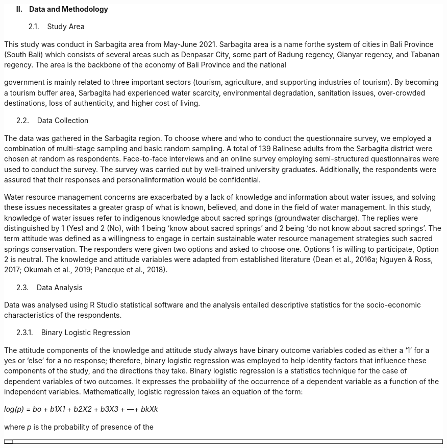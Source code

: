 <ul style="list-style:none;"><li>
<p><span class="font14" style="font-weight:bold;">II. &nbsp;&nbsp;&nbsp;Data and Methodology</span></p>
<ul style="list-style:none;">
<li>
<p><span class="font14">2.1. &nbsp;&nbsp;&nbsp;Study Area</span></p></li></ul></li></ul>
<p><span class="font14">This study was conduct in Sarbagita area from May-June 2021. Sarbagita area is a name forthe system of cities in Bali Province (South Bali) which consists of several areas such as Denpasar City, some part of Badung regency, Gianyar regency, and Tabanan regency. The area is the backbone of the economy of Bali Province and the national</span></p>
<p><span class="font14">government is mainly related to three important sectors (tourism, agriculture, and supporting industries of tourism)</span><span class="font12">. </span><span class="font14">By becoming a tourism buffer area, Sarbagita had experienced water scarcity, environmental degradation, sanitation issues, over-crowded destinations, loss of authenticity, and higher cost of living.</span></p>
<ul style="list-style:none;"><li>
<p><span class="font14">2.2. &nbsp;&nbsp;&nbsp;Data Collection</span></p></li></ul>
<p><span class="font14">The data was gathered in the Sarbagita region. To choose where and who to conduct the questionnaire survey, we employed a combination of multi-stage sampling and basic random sampling. A total of 139 Balinese adults from the Sarbagita district were chosen at random as respondents. Face-to-face interviews and an online survey employing semi-structured questionnaires were used to conduct the survey. The survey was carried out by well-trained university graduates. Additionally, the respondents were assured that their responses and personalinformation would be confidential.</span></p>
<p><span class="font14">Water resource management concerns are exacerbated by a lack of knowledge and information about water issues, and solving these issues necessitates a greater grasp of what is known, believed, and done in the field of water management. In this study, knowledge of water issues refer to indigenous knowledge about sacred springs (groundwater discharge). The replies were distinguished by 1 (Yes) and 2 (No), with 1 being ‘know about sacred springs’ and 2 being ‘do not know about sacred springs’. The term attitude was defined as a willingness to engage in certain sustainable water resource management strategies such sacred springs conservation. The responders were given two options and asked to choose one. Options 1 is willing to participate, Option 2 is neutral. The knowledge and attitude variables were adapted from established literature (Dean et al., 2016a; Nguyen &amp;&nbsp;Ross, 2017; Okumah et al., 2019; Paneque et al., 2018).</span></p>
<ul style="list-style:none;"><li>
<p><span class="font14">2.3. &nbsp;&nbsp;&nbsp;Data Analysis</span></p></li></ul>
<p><span class="font14">Data was analysed using R Studio statistical software and the analysis entailed descriptive statistics for the socio-economic characteristics of the respondents.</span></p>
<ul style="list-style:none;"><li>
<p><span class="font14">2.3.1. &nbsp;&nbsp;&nbsp;Binary Logistic Regression</span></p></li></ul>
<p><span class="font14">The attitude components of the knowledge and attitude study always have binary outcome variables coded as either a ‘1’ for a yes or ‘else’ for a no response; therefore, binary logistic regression was employed to help identity factors that influence these components of the study, and the directions they take. Binary logistic regression is a statistics technique for the case of dependent variables of two outcomes. It expresses the probability of the occurrence of a dependent variable as a function of the independent variables. Mathematically, logistic regression takes an equation of the form:</span></p>
<p><span class="font14" style="font-style:italic;">log(p)</span><span class="font14"> = </span><span class="font14" style="font-style:italic;">b</span><span class="font11" style="font-style:italic;">o</span><span class="font14"> + </span><span class="font14" style="font-style:italic;">b</span><span class="font11" style="font-style:italic;">1</span><span class="font14" style="font-style:italic;">X</span><span class="font11" style="font-style:italic;">1</span><span class="font14"> + </span><span class="font14" style="font-style:italic;">b</span><span class="font11" style="font-style:italic;">2</span><span class="font14" style="font-style:italic;">X</span><span class="font11" style="font-style:italic;">2</span><span class="font14"> + </span><span class="font14" style="font-style:italic;">b</span><span class="font11" style="font-style:italic;">3</span><span class="font14" style="font-style:italic;">X</span><span class="font11" style="font-style:italic;">3</span><span class="font14"> + —+ </span><span class="font14" style="font-style:italic;">b</span><span class="font11" style="font-style:italic;">k</span><span class="font14" style="font-style:italic;">X</span><span class="font11" style="font-style:italic;">k</span></p>
<p><span class="font14">where </span><span class="font14" style="font-style:italic;">p</span><span class="font14"> is the probability of presence of the</span></p>
<table border="1">
<tr><td style="vertical-align:top;">